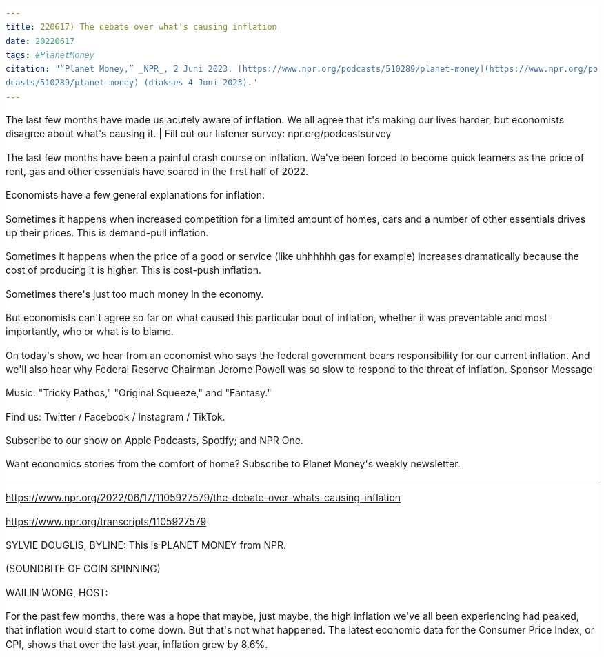 ```yaml
---
title: 220617) The debate over what's causing inflation
date: 20220617
tags: #PlanetMoney
citation: "“Planet Money,” _NPR_, 2 Juni 2023. [https://www.npr.org/podcasts/510289/planet-money](https://www.npr.org/podcasts/510289/planet-money) (diakses 4 Juni 2023)."
---
```


The last few months have made us acutely aware of inflation. We all agree that it's making our lives harder, but economists disagree about what's causing it. | Fill out our listener survey: npr.org/podcastsurvey

The last few months have been a painful crash course on inflation. We've been forced to become quick learners as the price of rent, gas and other essentials have soared in the first half of 2022.

Economists have a few general explanations for inflation:

Sometimes it happens when increased competition for a limited amount of homes, cars and a number of other essentials drives up their prices. This is demand-pull inflation.

Sometimes it happens when the price of a good or service (like uhhhhhh gas for example) increases dramatically because the cost of producing it is higher. This is cost-push inflation.

Sometimes there's just too much money in the economy.

But economists can't agree so far on what caused this particular bout of inflation, whether it was preventable and most importantly, who or what is to blame.

On today's show, we hear from an economist who says the federal government bears responsibility for our current inflation. And we'll also hear why Federal Reserve Chairman Jerome Powell was so slow to respond to the threat of inflation.
Sponsor Message

Music: "Tricky Pathos," "Original Squeeze," and "Fantasy."

Find us: Twitter / Facebook / Instagram / TikTok.

Subscribe to our show on Apple Podcasts, Spotify; and NPR One.

Want economics stories from the comfort of home? Subscribe to Planet Money's weekly newsletter.

----

https://www.npr.org/2022/06/17/1105927579/the-debate-over-whats-causing-inflation

https://www.npr.org/transcripts/1105927579

SYLVIE DOUGLIS, BYLINE: This is PLANET MONEY from NPR.

(SOUNDBITE OF COIN SPINNING)

WAILIN WONG, HOST:

For the past few months, there was a hope that maybe, just maybe, the high inflation we've all been experiencing had peaked, that inflation would start to come down. But that's not what happened. The latest economic data for the Consumer Price Index, or CPI, shows that over the last year, inflation grew by 8.6%.
